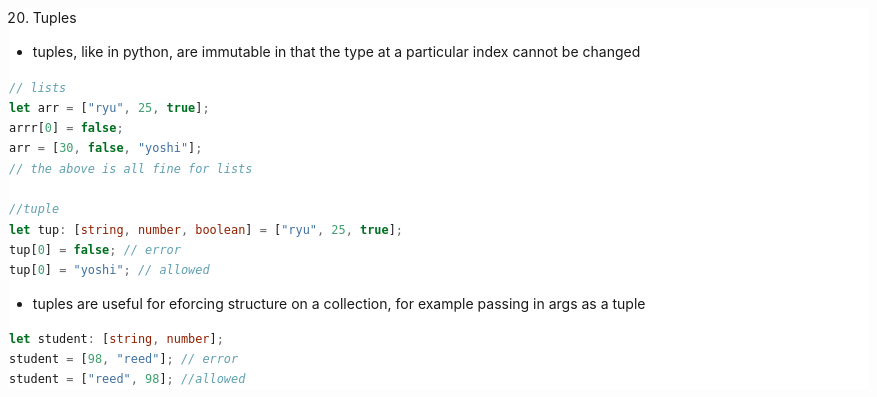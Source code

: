 20. Tuples<a name='tuples'></a>

- tuples, like in python, are immutable in that the type at a particular index cannot be changed

```typescript
// lists
let arr = ["ryu", 25, true];
arrr[0] = false;
arr = [30, false, "yoshi"];
// the above is all fine for lists

//tuple
let tup: [string, number, boolean] = ["ryu", 25, true];
tup[0] = false; // error
tup[0] = "yoshi"; // allowed
```

- tuples are useful for eforcing structure on a collection, for example passing in args as a tuple

```typescript
let student: [string, number];
student = [98, "reed"]; // error
student = ["reed", 98]; //allowed
```
